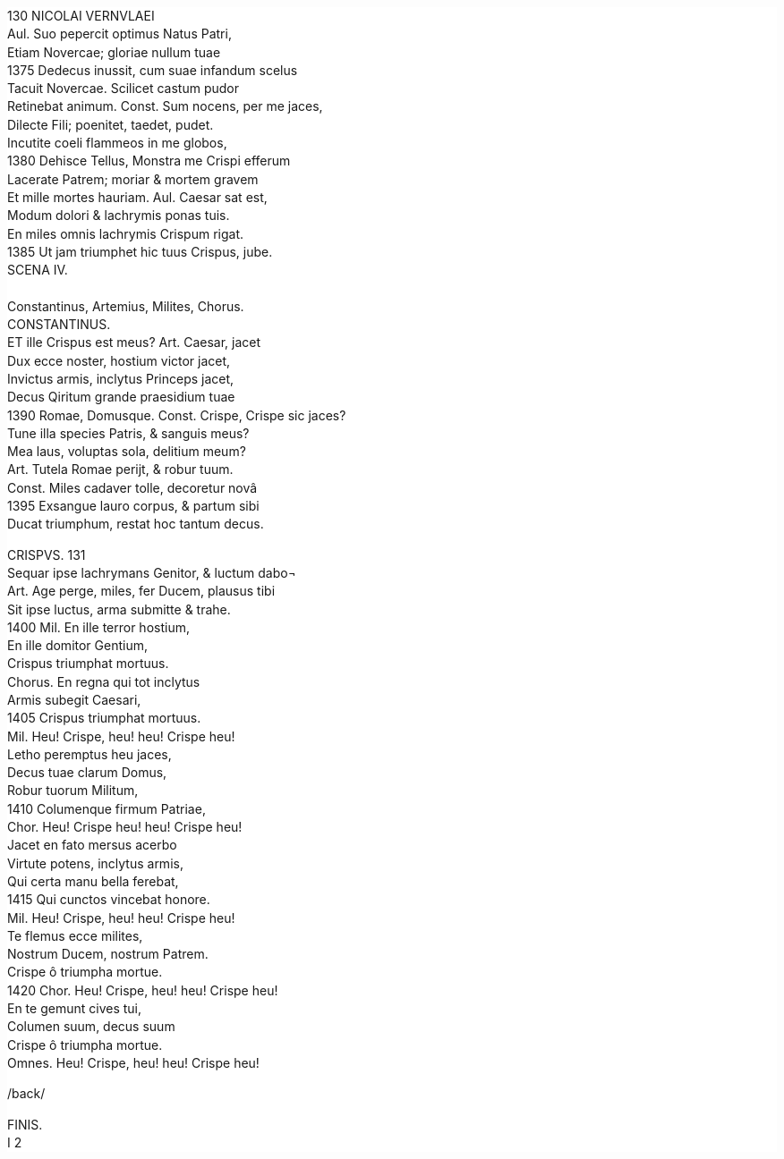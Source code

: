 130 NICOLAI VERNVLAEI\
Aul. Suo pepercit optimus Natus Patri,\
Etiam Novercae; gloriae nullum tuae\
1375 Dedecus inussit, cum suae infandum scelus\
Tacuit Novercae. Scilicet castum pudor\
Retinebat animum. Const. Sum nocens, per me jaces,\
Dilecte Fili; poenitet, taedet, pudet.\
Incutite coeli flammeos in me globos,\
1380 Dehisce Tellus, Monstra me Crispi efferum\
Lacerate Patrem; moriar & mortem gravem\
Et mille mortes hauriam. Aul. Caesar sat est,\
Modum dolori & lachrymis ponas tuis.\
En miles omnis lachrymis Crispum rigat.\
1385 Ut jam triumphet hic tuus Crispus, jube.\
SCENA IV.\
\
Constantinus, Artemius, Milites, Chorus.\
CONSTANTINUS.\
ET ille Crispus est meus? Art. Caesar, jacet\
Dux ecce noster, hostium victor jacet,\
Invictus armis, inclytus Princeps jacet,\
Decus Qiritum grande praesidium tuae\
1390 Romae, Domusque. Const. Crispe, Crispe sic jaces?\
Tune illa species Patris, & sanguis meus?\
Mea laus, voluptas sola, delitium meum?\
Art. Tutela Romae perijt, & robur tuum.\
Const. Miles cadaver tolle, decoretur novâ\
1395 Exsangue lauro corpus, & partum sibi\
Ducat triumphum, restat hoc tantum decus.

CRISPVS. 131\
Sequar ipse lachrymans Genitor, & luctum dabo¬\
Art. Age perge, miles, fer Ducem, plausus tibi\
Sit ipse luctus, arma submitte & trahe.\
1400 Mil. En ille terror hostium,\
En ille domitor Gentium,\
Crispus triumphat mortuus.\
Chorus. En regna qui tot inclytus\
Armis subegit Caesari,\
1405 Crispus triumphat mortuus.\
Mil. Heu! Crispe, heu! heu! Crispe heu!\
Letho peremptus heu jaces,\
Decus tuae clarum Domus,\
Robur tuorum Militum,\
1410 Columenque firmum Patriae,\
Chor. Heu! Crispe heu! heu! Crispe heu!\
Jacet en fato mersus acerbo\
Virtute potens, inclytus armis,\
Qui certa manu bella ferebat,\
1415 Qui cunctos vincebat honore.\
Mil. Heu! Crispe, heu! heu! Crispe heu!\
Te flemus ecce milites,\
Nostrum Ducem, nostrum Patrem.\
Crispe ô triumpha mortue.\
1420 Chor. Heu! Crispe, heu! heu! Crispe heu!\
En te gemunt cives tui,\
Columen suum, decus suum\
Crispe ô triumpha mortue.\
Omnes. Heu! Crispe, heu! heu! Crispe heu!

/back/

FINIS.\
I 2
